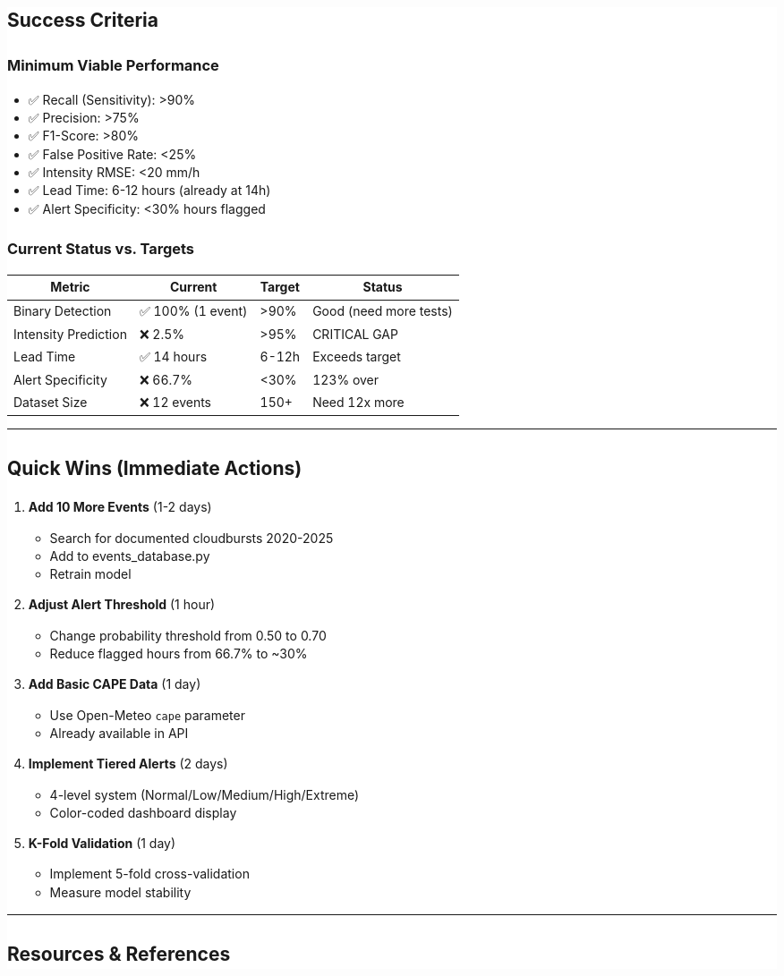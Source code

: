 ## Success Criteria

### Minimum Viable Performance
- ✅ Recall (Sensitivity): >90%
- ✅ Precision: >75%
- ✅ F1-Score: >80%
- ✅ False Positive Rate: <25%
- ✅ Intensity RMSE: <20 mm/h
- ✅ Lead Time: 6-12 hours (already at 14h)
- ✅ Alert Specificity: <30% hours flagged

### Current Status vs. Targets
| Metric | Current | Target | Status |
|--------|---------|--------|--------|
| Binary Detection | ✅ 100% (1 event) | >90% | Good (need more tests) |
| Intensity Prediction | ❌ 2.5% | >95% | CRITICAL GAP |
| Lead Time | ✅ 14 hours | 6-12h | Exceeds target |
| Alert Specificity | ❌ 66.7% | <30% | 123% over |
| Dataset Size | ❌ 12 events | 150+ | Need 12x more |

---

## Quick Wins (Immediate Actions)

1. **Add 10 More Events** (1-2 days)
   - Search for documented cloudbursts 2020-2025
   - Add to events_database.py
   - Retrain model

2. **Adjust Alert Threshold** (1 hour)
   - Change probability threshold from 0.50 to 0.70
   - Reduce flagged hours from 66.7% to ~30%

3. **Add Basic CAPE Data** (1 day)
   - Use Open-Meteo `cape` parameter
   - Already available in API

4. **Implement Tiered Alerts** (2 days)
   - 4-level system (Normal/Low/Medium/High/Extreme)
   - Color-coded dashboard display

5. **K-Fold Validation** (1 day)
   - Implement 5-fold cross-validation
   - Measure model stability

---

## Resources & References
